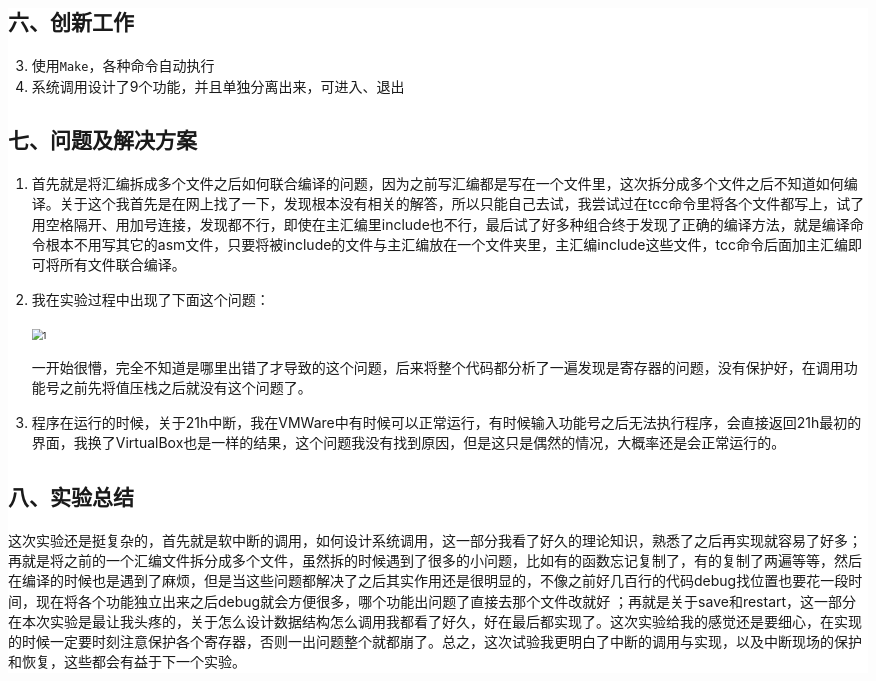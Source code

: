## 六、创新工作

3. 使用`Make`，各种命令自动执行
2. 系统调用设计了9个功能，并且单独分离出来，可进入、退出

## 七、问题及解决方案

1. 首先就是将汇编拆成多个文件之后如何联合编译的问题，因为之前写汇编都是写在一个文件里，这次拆分成多个文件之后不知道如何编译。关于这个我首先是在网上找了一下，发现根本没有相关的解答，所以只能自己去试，我尝试过在tcc命令里将各个文件都写上，试了用空格隔开、用加号连接，发现都不行，即使在主汇编里include也不行，最后试了好多种组合终于发现了正确的编译方法，就是编译命令根本不用写其它的asm文件，只要将被include的文件与主汇编放在一个文件夹里，主汇编include这些文件，tcc命令后面加主汇编即可将所有文件联合编译。

2. 我在实验过程中出现了下面这个问题：

   <img src="C:\Users\03031\iCloudDrive\大二下\操作系统实验\实验5\图片\1.PNG" alt="1" style="zoom: 67%;" />

   一开始很懵，完全不知道是哪里出错了才导致的这个问题，后来将整个代码都分析了一遍发现是寄存器的问题，没有保护好，在调用功能号之前先将值压栈之后就没有这个问题了。
   
3. 程序在运行的时候，关于21h中断，我在VMWare中有时候可以正常运行，有时候输入功能号之后无法执行程序，会直接返回21h最初的界面，我换了VirtualBox也是一样的结果，这个问题我没有找到原因，但是这只是偶然的情况，大概率还是会正常运行的。

## 八、实验总结

​		这次实验还是挺复杂的，首先就是软中断的调用，如何设计系统调用，这一部分我看了好久的理论知识，熟悉了之后再实现就容易了好多；再就是将之前的一个汇编文件拆分成多个文件，虽然拆的时候遇到了很多的小问题，比如有的函数忘记复制了，有的复制了两遍等等，然后在编译的时候也是遇到了麻烦，但是当这些问题都解决了之后其实作用还是很明显的，不像之前好几百行的代码debug找位置也要花一段时间，现在将各个功能独立出来之后debug就会方便很多，哪个功能出问题了直接去那个文件改就好 ；再就是关于save和restart，这一部分在本次实验是最让我头疼的，关于怎么设计数据结构怎么调用我都看了好久，好在最后都实现了。这次实验给我的感觉还是要细心，在实现的时候一定要时刻注意保护各个寄存器，否则一出问题整个就都崩了。总之，这次试验我更明白了中断的调用与实现，以及中断现场的保护和恢复，这些都会有益于下一个实验。